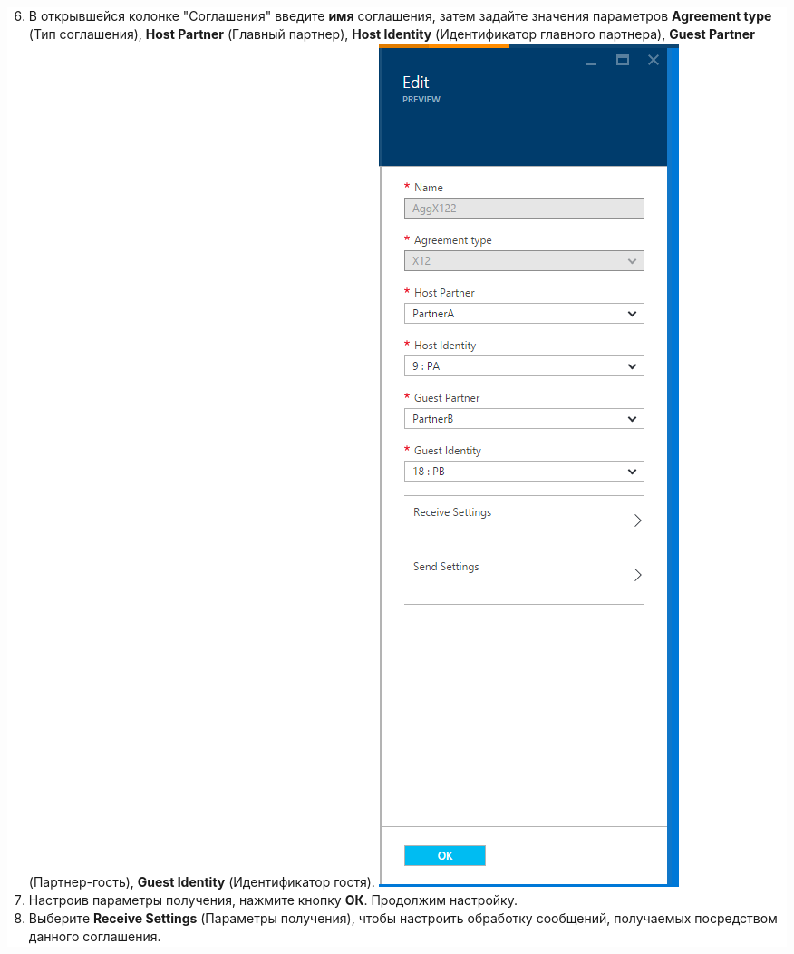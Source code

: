 6. В открывшейся колонке "Соглашения" введите **имя** соглашения, затем задайте значения параметров **Agreement type** (Тип соглашения), **Host Partner** (Главный партнер), **Host Identity** (Идентификатор главного партнера), **Guest Partner** (Партнер-гость), **Guest Identity** (Идентификатор гостя). ![](./media/app-service-logic-enterprise-integration-x12/x12-1.png)
7. Настроив параметры получения, нажмите кнопку **ОК**. Продолжим настройку.
8. Выберите **Receive Settings** (Параметры получения), чтобы настроить обработку сообщений, получаемых посредством данного соглашения.